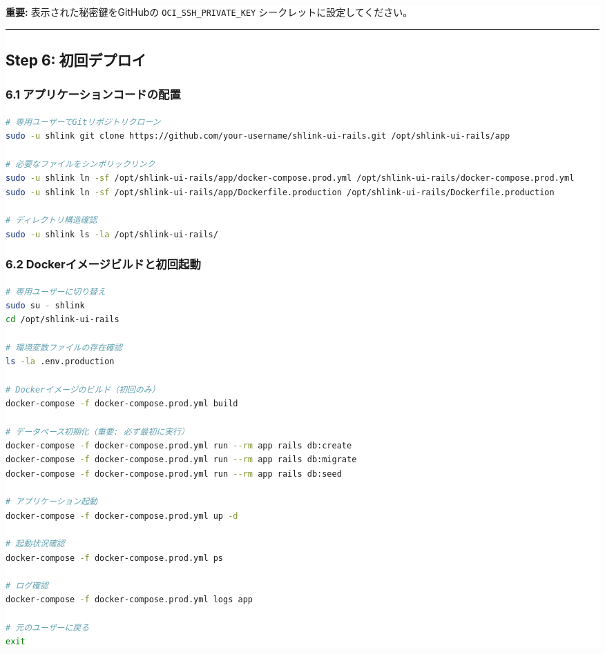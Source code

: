 **重要:** 表示された秘密鍵をGitHubの `OCI_SSH_PRIVATE_KEY` シークレットに設定してください。

---

## Step 6: 初回デプロイ

### 6.1 アプリケーションコードの配置

```bash
# 専用ユーザーでGitリポジトリクローン
sudo -u shlink git clone https://github.com/your-username/shlink-ui-rails.git /opt/shlink-ui-rails/app

# 必要なファイルをシンボリックリンク
sudo -u shlink ln -sf /opt/shlink-ui-rails/app/docker-compose.prod.yml /opt/shlink-ui-rails/docker-compose.prod.yml
sudo -u shlink ln -sf /opt/shlink-ui-rails/app/Dockerfile.production /opt/shlink-ui-rails/Dockerfile.production

# ディレクトリ構造確認
sudo -u shlink ls -la /opt/shlink-ui-rails/
```

### 6.2 Dockerイメージビルドと初回起動

```bash
# 専用ユーザーに切り替え
sudo su - shlink
cd /opt/shlink-ui-rails

# 環境変数ファイルの存在確認
ls -la .env.production

# Dockerイメージのビルド（初回のみ）
docker-compose -f docker-compose.prod.yml build

# データベース初期化（重要: 必ず最初に実行）
docker-compose -f docker-compose.prod.yml run --rm app rails db:create
docker-compose -f docker-compose.prod.yml run --rm app rails db:migrate
docker-compose -f docker-compose.prod.yml run --rm app rails db:seed

# アプリケーション起動
docker-compose -f docker-compose.prod.yml up -d

# 起動状況確認
docker-compose -f docker-compose.prod.yml ps

# ログ確認
docker-compose -f docker-compose.prod.yml logs app

# 元のユーザーに戻る
exit
```
